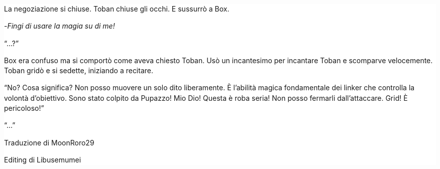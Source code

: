 
La negoziazione si chiuse. Toban chiuse gli occhi. E sussurrò a Box.


-<i>Fingi di usare la magia su di me!</i>


“…?”


Box era confuso ma si comportò come aveva chiesto Toban. Usò un incantesimo per incantare Toban e scomparve velocemente. Toban gridò e si sedette, iniziando a recitare.


“No? Cosa significa? Non posso muovere un solo dito liberamente. È l’abilità magica fondamentale dei linker che controlla la volontà d’obiettivo. Sono stato colpito da Pupazzo! Mio Dio! Questa è roba seria! Non posso fermarli dall’attaccare. Grid! È pericoloso!”


“…” 






Traduzione di MoonRoro29


Editing di Libusemumei
                                


                                



